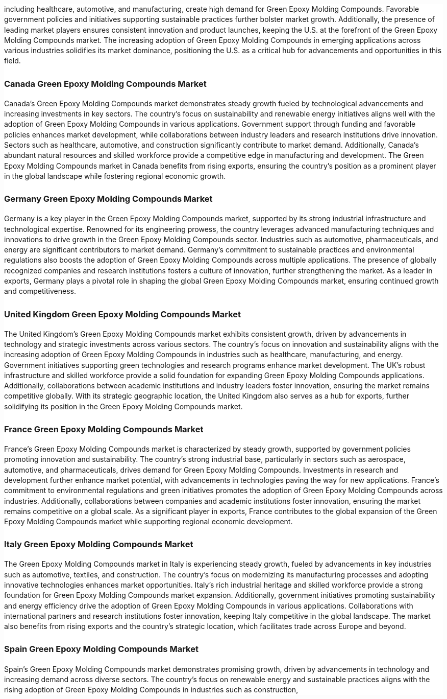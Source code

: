 including healthcare, automotive, and manufacturing, create high demand for Green Epoxy Molding Compounds. Favorable government policies and initiatives supporting sustainable practices further bolster market growth. Additionally, the presence of leading market players ensures consistent innovation and product launches, keeping the U.S. at the forefront of the Green Epoxy Molding Compounds market. The increasing adoption of Green Epoxy Molding Compounds in emerging applications across various industries solidifies its market dominance, positioning the U.S. as a critical hub for advancements and opportunities in this field.</p><h3>Canada Green Epoxy Molding Compounds Market</h3><p>Canada&rsquo;s Green Epoxy Molding Compounds market demonstrates steady growth fueled by technological advancements and increasing investments in key sectors. The country&rsquo;s focus on sustainability and renewable energy initiatives aligns well with the adoption of Green Epoxy Molding Compounds in various applications. Government support through funding and favorable policies enhances market development, while collaborations between industry leaders and research institutions drive innovation. Sectors such as healthcare, automotive, and construction significantly contribute to market demand. Additionally, Canada&rsquo;s abundant natural resources and skilled workforce provide a competitive edge in manufacturing and development. The Green Epoxy Molding Compounds market in Canada benefits from rising exports, ensuring the country&rsquo;s position as a prominent player in the global landscape while fostering regional economic growth.</p><h3>Germany Green Epoxy Molding Compounds Market</h3><p>Germany is a key player in the Green Epoxy Molding Compounds market, supported by its strong industrial infrastructure and technological expertise. Renowned for its engineering prowess, the country leverages advanced manufacturing techniques and innovations to drive growth in the Green Epoxy Molding Compounds sector. Industries such as automotive, pharmaceuticals, and energy are significant contributors to market demand. Germany&rsquo;s commitment to sustainable practices and environmental regulations also boosts the adoption of Green Epoxy Molding Compounds across multiple applications. The presence of globally recognized companies and research institutions fosters a culture of innovation, further strengthening the market. As a leader in exports, Germany plays a pivotal role in shaping the global Green Epoxy Molding Compounds market, ensuring continued growth and competitiveness.</p><h3>United Kingdom Green Epoxy Molding Compounds Market</h3><p>The United Kingdom&rsquo;s Green Epoxy Molding Compounds market exhibits consistent growth, driven by advancements in technology and strategic investments across various sectors. The country&rsquo;s focus on innovation and sustainability aligns with the increasing adoption of Green Epoxy Molding Compounds in industries such as healthcare, manufacturing, and energy. Government initiatives supporting green technologies and research programs enhance market development. The UK&rsquo;s robust infrastructure and skilled workforce provide a solid foundation for expanding Green Epoxy Molding Compounds applications. Additionally, collaborations between academic institutions and industry leaders foster innovation, ensuring the market remains competitive globally. With its strategic geographic location, the United Kingdom also serves as a hub for exports, further solidifying its position in the Green Epoxy Molding Compounds market.</p><h3>France Green Epoxy Molding Compounds Market</h3><p>France&rsquo;s Green Epoxy Molding Compounds market is characterized by steady growth, supported by government policies promoting innovation and sustainability. The country&rsquo;s strong industrial base, particularly in sectors such as aerospace, automotive, and pharmaceuticals, drives demand for Green Epoxy Molding Compounds. Investments in research and development further enhance market potential, with advancements in technologies paving the way for new applications. France&rsquo;s commitment to environmental regulations and green initiatives promotes the adoption of Green Epoxy Molding Compounds across industries. Additionally, collaborations between companies and academic institutions foster innovation, ensuring the market remains competitive on a global scale. As a significant player in exports, France contributes to the global expansion of the Green Epoxy Molding Compounds market while supporting regional economic development.</p><h3>Italy Green Epoxy Molding Compounds Market</h3><p>The Green Epoxy Molding Compounds market in Italy is experiencing steady growth, fueled by advancements in key industries such as automotive, textiles, and construction. The country&rsquo;s focus on modernizing its manufacturing processes and adopting innovative technologies enhances market opportunities. Italy&rsquo;s rich industrial heritage and skilled workforce provide a strong foundation for Green Epoxy Molding Compounds market expansion. Additionally, government initiatives promoting sustainability and energy efficiency drive the adoption of Green Epoxy Molding Compounds in various applications. Collaborations with international partners and research institutions foster innovation, keeping Italy competitive in the global landscape. The market also benefits from rising exports and the country&rsquo;s strategic location, which facilitates trade across Europe and beyond.</p><h3>Spain Green Epoxy Molding Compounds Market</h3><p>Spain&rsquo;s Green Epoxy Molding Compounds market demonstrates promising growth, driven by advancements in technology and increasing demand across diverse sectors. The country&rsquo;s focus on renewable energy and sustainable practices aligns with the rising adoption of Green Epoxy Molding Compounds in industries such as construction,